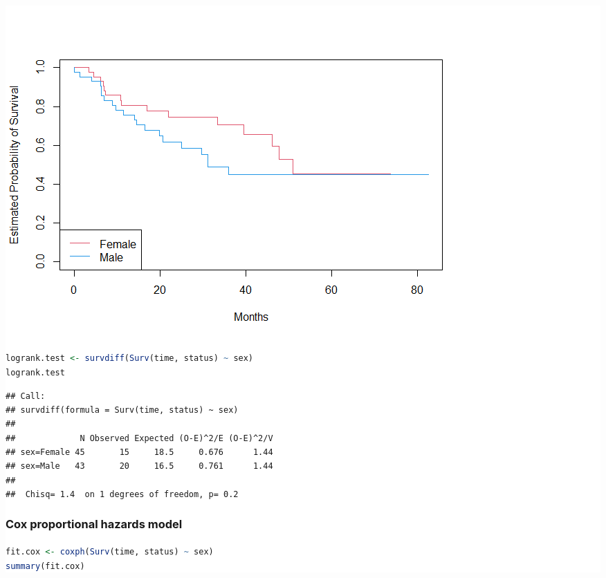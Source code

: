 ![](Ch11-surv-lab_0507_files/figure-gfm/unnamed-chunk-4-1.png)

``` r
logrank.test <- survdiff(Surv(time, status) ~ sex)
logrank.test
```

    ## Call:
    ## survdiff(formula = Surv(time, status) ~ sex)
    ## 
    ##             N Observed Expected (O-E)^2/E (O-E)^2/V
    ## sex=Female 45       15     18.5     0.676      1.44
    ## sex=Male   43       20     16.5     0.761      1.44
    ## 
    ##  Chisq= 1.4  on 1 degrees of freedom, p= 0.2

### Cox proportional hazards model

``` r
fit.cox <- coxph(Surv(time, status) ~ sex)
summary(fit.cox)
```
